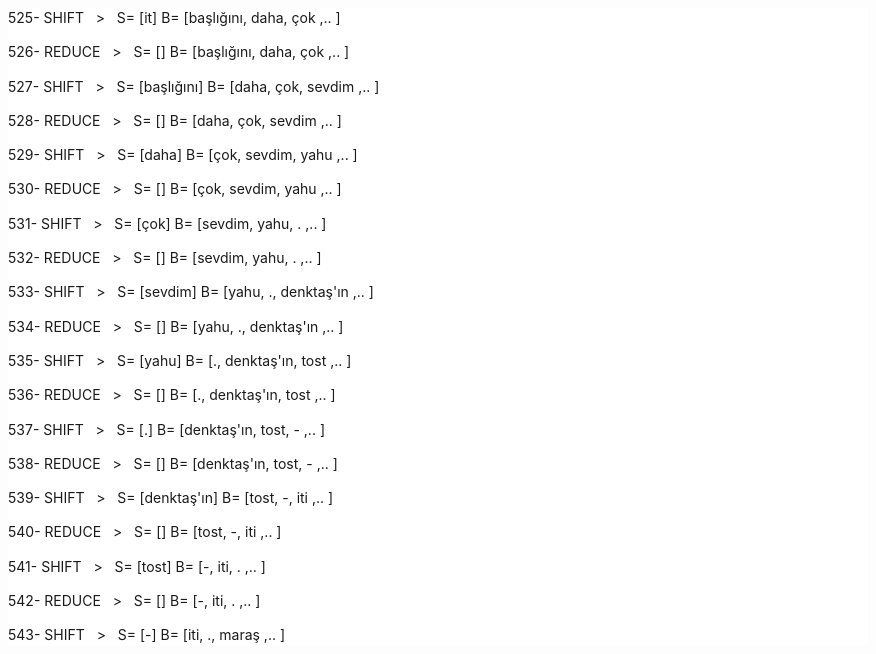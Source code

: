 
525- SHIFT&nbsp;&nbsp;&nbsp;>&nbsp;&nbsp;&nbsp;S= [it]   B= [başlığını, daha, çok ,.. ]



526- REDUCE&nbsp;&nbsp;&nbsp;>&nbsp;&nbsp;&nbsp;S= []   B= [başlığını, daha, çok ,.. ]



527- SHIFT&nbsp;&nbsp;&nbsp;>&nbsp;&nbsp;&nbsp;S= [başlığını]   B= [daha, çok, sevdim ,.. ]



528- REDUCE&nbsp;&nbsp;&nbsp;>&nbsp;&nbsp;&nbsp;S= []   B= [daha, çok, sevdim ,.. ]



529- SHIFT&nbsp;&nbsp;&nbsp;>&nbsp;&nbsp;&nbsp;S= [daha]   B= [çok, sevdim, yahu ,.. ]



530- REDUCE&nbsp;&nbsp;&nbsp;>&nbsp;&nbsp;&nbsp;S= []   B= [çok, sevdim, yahu ,.. ]



531- SHIFT&nbsp;&nbsp;&nbsp;>&nbsp;&nbsp;&nbsp;S= [çok]   B= [sevdim, yahu, . ,.. ]



532- REDUCE&nbsp;&nbsp;&nbsp;>&nbsp;&nbsp;&nbsp;S= []   B= [sevdim, yahu, . ,.. ]



533- SHIFT&nbsp;&nbsp;&nbsp;>&nbsp;&nbsp;&nbsp;S= [sevdim]   B= [yahu, ., denktaş'ın ,.. ]



534- REDUCE&nbsp;&nbsp;&nbsp;>&nbsp;&nbsp;&nbsp;S= []   B= [yahu, ., denktaş'ın ,.. ]



535- SHIFT&nbsp;&nbsp;&nbsp;>&nbsp;&nbsp;&nbsp;S= [yahu]   B= [., denktaş'ın, tost ,.. ]



536- REDUCE&nbsp;&nbsp;&nbsp;>&nbsp;&nbsp;&nbsp;S= []   B= [., denktaş'ın, tost ,.. ]



537- SHIFT&nbsp;&nbsp;&nbsp;>&nbsp;&nbsp;&nbsp;S= [.]   B= [denktaş'ın, tost, - ,.. ]



538- REDUCE&nbsp;&nbsp;&nbsp;>&nbsp;&nbsp;&nbsp;S= []   B= [denktaş'ın, tost, - ,.. ]



539- SHIFT&nbsp;&nbsp;&nbsp;>&nbsp;&nbsp;&nbsp;S= [denktaş'ın]   B= [tost, -, iti ,.. ]



540- REDUCE&nbsp;&nbsp;&nbsp;>&nbsp;&nbsp;&nbsp;S= []   B= [tost, -, iti ,.. ]



541- SHIFT&nbsp;&nbsp;&nbsp;>&nbsp;&nbsp;&nbsp;S= [tost]   B= [-, iti, . ,.. ]



542- REDUCE&nbsp;&nbsp;&nbsp;>&nbsp;&nbsp;&nbsp;S= []   B= [-, iti, . ,.. ]



543- SHIFT&nbsp;&nbsp;&nbsp;>&nbsp;&nbsp;&nbsp;S= [-]   B= [iti, ., maraş ,.. ]


